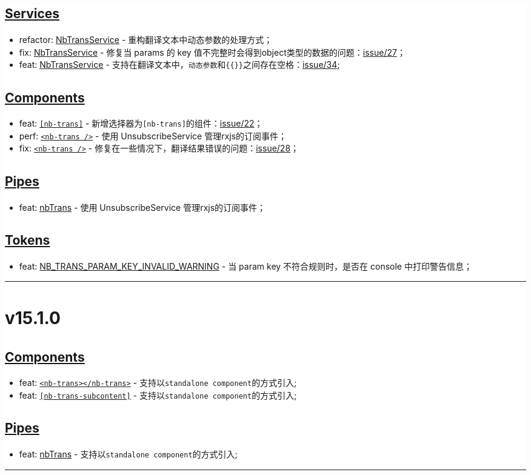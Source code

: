 ## [Services](https://github.com/bigBear713/nb-trans/blob/main/projects/nb-trans/README.CN.md#Services "Services")
- refactor: [NbTransService](https://github.com/bigBear713/nb-trans/blob/main/projects/nb-trans/README.CN.md#nbtransservice "NbTransService") - 重构翻译文本中动态参数的处理方式；
- fix: [NbTransService](https://github.com/bigBear713/nb-trans/blob/main/projects/nb-trans/README.CN.md#nbtransservice "NbTransService") - 修复当 params 的 key 值不完整时会得到object类型的数据的问题：[issue/27](https://github.com/bigBear713/nb-trans/issues/27)；
- feat: [NbTransService](https://github.com/bigBear713/nb-trans/blob/main/projects/nb-trans/README.CN.md#nbtransservice "NbTransService") - 支持在翻译文本中，`动态参数`和`{{}}`之间存在空格：[issue/34](https://github.com/bigBear713/nb-trans/issues/34);

## [Components](https://github.com/bigBear713/nb-trans/blob/main/projects/nb-trans/README.CN.md#Components "Components")
- feat: [`[nb-trans]`](https://github.com/bigBear713/nb-trans/blob/main/projects/nb-trans/README.CN.md#nb-trans) - 新增选择器为`[nb-trans]`的组件：[issue/22](https://github.com/bigBear713/nb-trans/issues/22)；
- perf: [`<nb-trans />`](https://github.com/bigBear713/nb-trans/blob/main/projects/nb-trans/README.CN.md#nb-transnb-trans) - 使用 UnsubscribeService 管理rxjs的订阅事件；
- fix: [`<nb-trans />`](https://github.com/bigBear713/nb-trans/blob/main/projects/nb-trans/README.CN.md#nb-transnb-trans) - 修复在一些情况下，翻译结果错误的问题：[issue/28](https://github.com/bigBear713/nb-trans/issues/28)；

## [Pipes](https://github.com/bigBear713/nb-trans/blob/main/projects/nb-trans/README.CN.md#Pipes "Pipes")
- feat: [nbTrans](https://github.com/bigBear713/nb-trans/blob/main/projects/nb-trans/README.CN.md#nbtrans-transformkey-string-options-inbtransoptions-string) - 使用 UnsubscribeService 管理rxjs的订阅事件；
 
## [Tokens](https://github.com/bigBear713/nb-trans/blob/main/projects/nb-trans/README.CN.md#Tokens "Tokens")
- feat: [NB_TRANS_PARAM_KEY_INVALID_WARNING](https://github.com/bigBear713/nb-trans/blob/main/projects/nb-trans/README.CN.md#nb_trans_param_key_invalid_warning) - 当 param key 不符合规则时，是否在 console 中打印警告信息；

---

# v15.1.0
## [Components](https://github.com/bigBear713/nb-trans/blob/main/projects/nb-trans/README.CN.md#Components "Components")
- feat: [`<nb-trans></nb-trans>`](https://github.com/bigBear713/nb-trans/blob/main/projects/nb-trans/README.CN.md#nb-transnb-trans) - 支持以`standalone component`的方式引入;
- feat: [`[nb-trans-subcontent]`](https://github.com/bigBear713/nb-trans/blob/main/projects/nb-trans/README.CN.md#nb-trans-subcontent) - 支持以`standalone component`的方式引入;

## [Pipes](https://github.com/bigBear713/nb-trans/blob/main/projects/nb-trans/README.CN.md#Pipes "Pipes")
- feat: [nbTrans](https://github.com/bigBear713/nb-trans/blob/main/projects/nb-trans/README.CN.md#nbtrans-transformkey-string-options-inbtransoptions-string) - 支持以`standalone component`的方式引入;

---